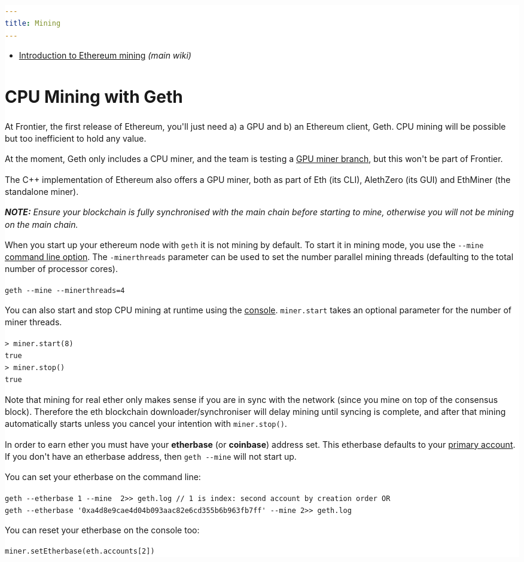 ```yaml
---
title: Mining
---
```

* [Introduction to Ethereum mining](https://github.com/ethereum/wiki/wiki/Mining#introduction) _(main wiki)_

# CPU Mining with Geth

At Frontier, the first release of Ethereum, you'll just need a) a GPU and b) an Ethereum client, Geth. CPU mining will be possible but too inefficient to hold any value.

At the moment, Geth only includes a CPU miner, and the team is testing a [GPU miner branch](https://github.com/ethereum/go-ethereum/tree/gpu_miner), but this won't be part of Frontier.

The C++ implementation of Ethereum also offers a GPU miner, both as part of Eth (its CLI), AlethZero (its GUI) and EthMiner (the standalone miner). 

_**NOTE:** Ensure your blockchain is fully synchronised with the main chain before starting to mine, otherwise you will not be mining on the main chain._

When you start up your ethereum node with `geth` it is not mining by default. To start it in mining mode, you use the `--mine` [command line option](Command-Line-Options). The `-minerthreads` parameter can be used to set the number parallel mining threads (defaulting to the total number of processor cores). 

`geth --mine --minerthreads=4`

You can also start and stop CPU mining at runtime using the [console](JavaScript-Console#adminminerstart). `miner.start` takes an optional parameter for the number of miner threads. 

```
> miner.start(8)
true
> miner.stop()
true
```

Note that mining for real ether only makes sense if you are in sync with the network (since you mine on top of the consensus block). Therefore the eth blockchain downloader/synchroniser will delay mining until syncing is complete, and after that mining automatically starts unless you cancel your intention with `miner.stop()`.

In order to earn ether you must have your **etherbase** (or **coinbase**) address set. This etherbase defaults to your [primary account](Managing-your-accounts). If you don't have an etherbase address, then `geth --mine` will not start up.

You can set your etherbase on the command line:

```
geth --etherbase 1 --mine  2>> geth.log // 1 is index: second account by creation order OR
geth --etherbase '0xa4d8e9cae4d04b093aac82e6cd355b6b963fb7ff' --mine 2>> geth.log
```

You can reset your etherbase on the console too:
```
miner.setEtherbase(eth.accounts[2])
```
